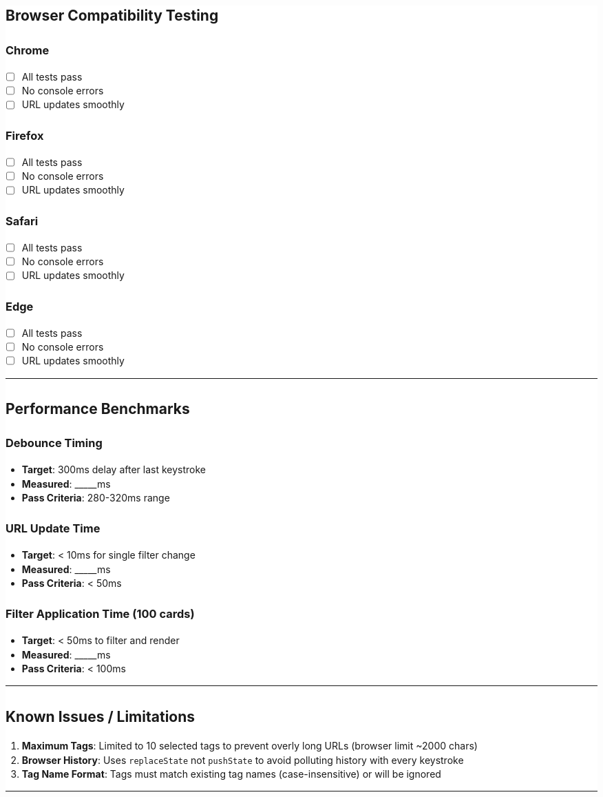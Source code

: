 
## Browser Compatibility Testing

### Chrome
- [ ] All tests pass
- [ ] No console errors
- [ ] URL updates smoothly

### Firefox
- [ ] All tests pass
- [ ] No console errors
- [ ] URL updates smoothly

### Safari
- [ ] All tests pass
- [ ] No console errors
- [ ] URL updates smoothly

### Edge
- [ ] All tests pass
- [ ] No console errors
- [ ] URL updates smoothly

---

## Performance Benchmarks

### Debounce Timing
- **Target**: 300ms delay after last keystroke
- **Measured**: _____ms
- **Pass Criteria**: 280-320ms range

### URL Update Time
- **Target**: < 10ms for single filter change
- **Measured**: _____ms
- **Pass Criteria**: < 50ms

### Filter Application Time (100 cards)
- **Target**: < 50ms to filter and render
- **Measured**: _____ms
- **Pass Criteria**: < 100ms

---

## Known Issues / Limitations

1. **Maximum Tags**: Limited to 10 selected tags to prevent overly long URLs (browser limit ~2000 chars)
2. **Browser History**: Uses `replaceState` not `pushState` to avoid polluting history with every keystroke
3. **Tag Name Format**: Tags must match existing tag names (case-insensitive) or will be ignored

---
